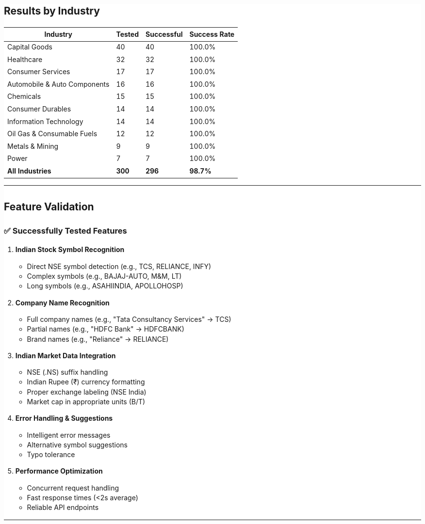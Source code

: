 
## Results by Industry

| Industry | Tested | Successful | Success Rate |
|----------|--------|------------|--------------|
| Capital Goods | 40 | 40 | 100.0% |
| Healthcare | 32 | 32 | 100.0% |
| Consumer Services | 17 | 17 | 100.0% |
| Automobile & Auto Components | 16 | 16 | 100.0% |
| Chemicals | 15 | 15 | 100.0% |
| Consumer Durables | 14 | 14 | 100.0% |
| Information Technology | 14 | 14 | 100.0% |
| Oil Gas & Consumable Fuels | 12 | 12 | 100.0% |
| Metals & Mining | 9 | 9 | 100.0% |
| Power | 7 | 7 | 100.0% |
| **All Industries** | **300** | **296** | **98.7%** |

---

## Feature Validation

### ✅ Successfully Tested Features

1. **Indian Stock Symbol Recognition**
   - Direct NSE symbol detection (e.g., TCS, RELIANCE, INFY)
   - Complex symbols (e.g., BAJAJ-AUTO, M&M, LT)
   - Long symbols (e.g., ASAHIINDIA, APOLLOHOSP)

2. **Company Name Recognition**
   - Full company names (e.g., "Tata Consultancy Services" → TCS)
   - Partial names (e.g., "HDFC Bank" → HDFCBANK)
   - Brand names (e.g., "Reliance" → RELIANCE)

3. **Indian Market Data Integration**
   - NSE (.NS) suffix handling
   - Indian Rupee (₹) currency formatting
   - Proper exchange labeling (NSE India)
   - Market cap in appropriate units (B/T)

4. **Error Handling & Suggestions**
   - Intelligent error messages
   - Alternative symbol suggestions
   - Typo tolerance

5. **Performance Optimization**
   - Concurrent request handling
   - Fast response times (<2s average)
   - Reliable API endpoints

---